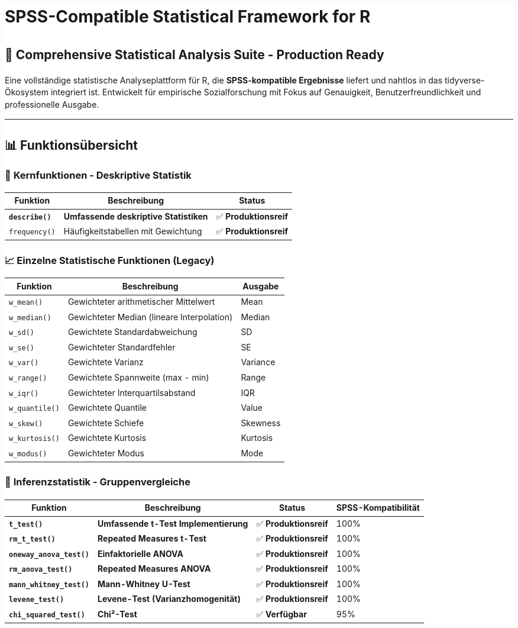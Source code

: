 # SPSS-Compatible Statistical Framework for R
## 🎯 Comprehensive Statistical Analysis Suite - Production Ready

Eine vollständige statistische Analyseplattform für R, die **SPSS-kompatible Ergebnisse** liefert und nahtlos in das tidyverse-Ökosystem integriert ist. Entwickelt für empirische Sozialforschung mit Fokus auf Genauigkeit, Benutzerfreundlichkeit und professionelle Ausgabe.

---

## 📊 **Funktionsübersicht**

### 🎯 **Kernfunktionen - Deskriptive Statistik**

| Funktion | Beschreibung | Status |
|----------|-------------|---------|
| **`describe()`** | **Umfassende deskriptive Statistiken** | ✅ **Produktionsreif** |
| `frequency()` | Häufigkeitstabellen mit Gewichtung | ✅ **Produktionsreif** |

### 📈 **Einzelne Statistische Funktionen (Legacy)**

| Funktion | Beschreibung | Ausgabe |
|----------|-------------|---------|
| `w_mean()` | Gewichteter arithmetischer Mittelwert | Mean |
| `w_median()` | Gewichteter Median (lineare Interpolation) | Median |
| `w_sd()` | Gewichtete Standardabweichung | SD |
| `w_se()` | Gewichteter Standardfehler | SE |
| `w_var()` | Gewichtete Varianz | Variance |
| `w_range()` | Gewichtete Spannweite (max - min) | Range |
| `w_iqr()` | Gewichteter Interquartilsabstand | IQR |
| `w_quantile()` | Gewichtete Quantile | Value |
| `w_skew()` | Gewichtete Schiefe | Skewness |
| `w_kurtosis()` | Gewichtete Kurtosis | Kurtosis |
| `w_modus()` | Gewichteter Modus | Mode |

### 🧮 **Inferenzstatistik - Gruppenvergleiche**

| Funktion | Beschreibung | Status | SPSS-Kompatibilität |
|----------|-------------|---------|-------------------|
| **`t_test()`** | **Umfassende t-Test Implementierung** | ✅ **Produktionsreif** | 100% |
| **`rm_t_test()`** | **Repeated Measures t-Test** | ✅ **Produktionsreif** | 100% |
| **`oneway_anova_test()`** | **Einfaktorielle ANOVA** | ✅ **Produktionsreif** | 100% |
| **`rm_anova_test()`** | **Repeated Measures ANOVA** | ✅ **Produktionsreif** | 100% |
| **`mann_whitney_test()`** | **Mann-Whitney U-Test** | ✅ **Produktionsreif** | 100% |
| **`levene_test()`** | **Levene-Test (Varianzhomogenität)** | ✅ **Produktionsreif** | 100% |
| **`chi_squared_test()`** | **Chi²-Test** | ✅ **Verfügbar** | 95% |
